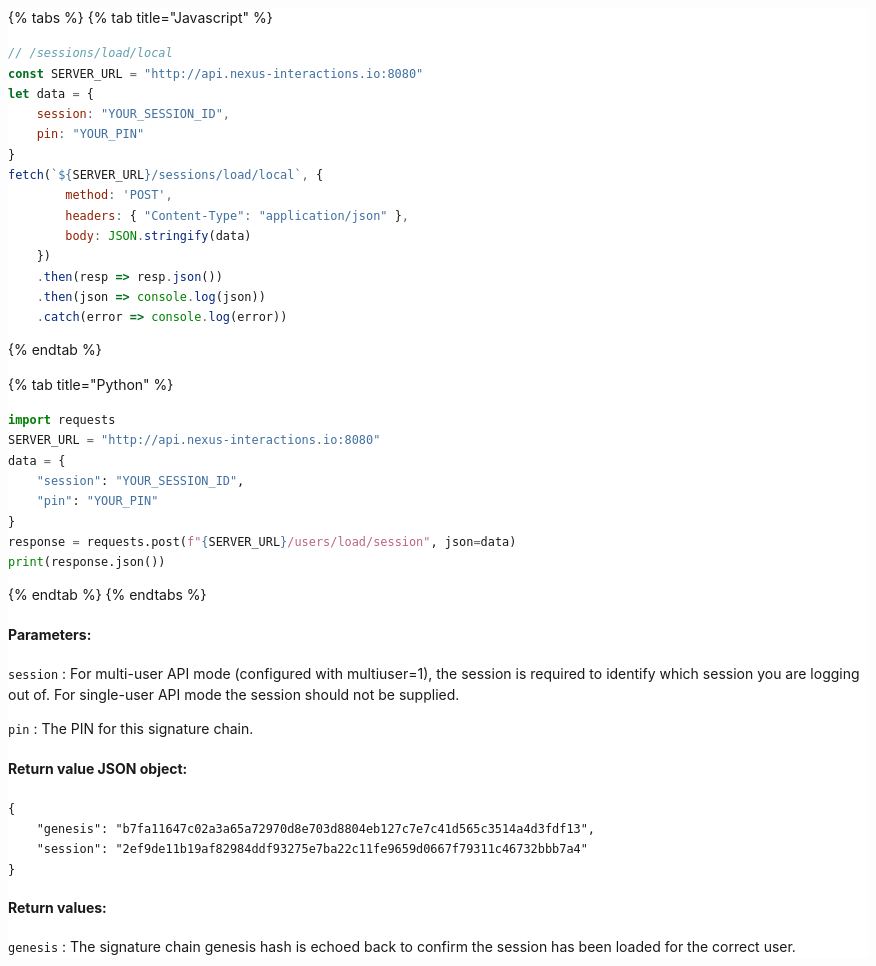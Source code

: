 {% tabs %}
{% tab title="Javascript" %}
```javascript
// /sessions/load/local
const SERVER_URL = "http://api.nexus-interactions.io:8080"
let data = {
    session: "YOUR_SESSION_ID", 
    pin: "YOUR_PIN"
}
fetch(`${SERVER_URL}/sessions/load/local`, {
        method: 'POST',
        headers: { "Content-Type": "application/json" },
        body: JSON.stringify(data)
    })
    .then(resp => resp.json())
    .then(json => console.log(json))
    .catch(error => console.log(error))
```
{% endtab %}

{% tab title="Python" %}
```python
import requests
SERVER_URL = "http://api.nexus-interactions.io:8080"
data = {
    "session": "YOUR_SESSION_ID",
    "pin": "YOUR_PIN"
}
response = requests.post(f"{SERVER_URL}/users/load/session", json=data)
print(response.json())
```
{% endtab %}
{% endtabs %}

#### Parameters:

`session` : For multi-user API mode (configured with multiuser=1), the session is required to identify which session you are logging out of. For single-user API mode the session should not be supplied.

`pin` : The PIN for this signature chain.

#### Return value JSON object:

```
{
    "genesis": "b7fa11647c02a3a65a72970d8e703d8804eb127c7e7c41d565c3514a4d3fdf13",
    "session": "2ef9de11b19af82984ddf93275e7ba22c11fe9659d0667f79311c46732bbb7a4"
}
```

#### Return values:

`genesis` : The signature chain genesis hash is echoed back to confirm the session has been loaded for the correct user.
